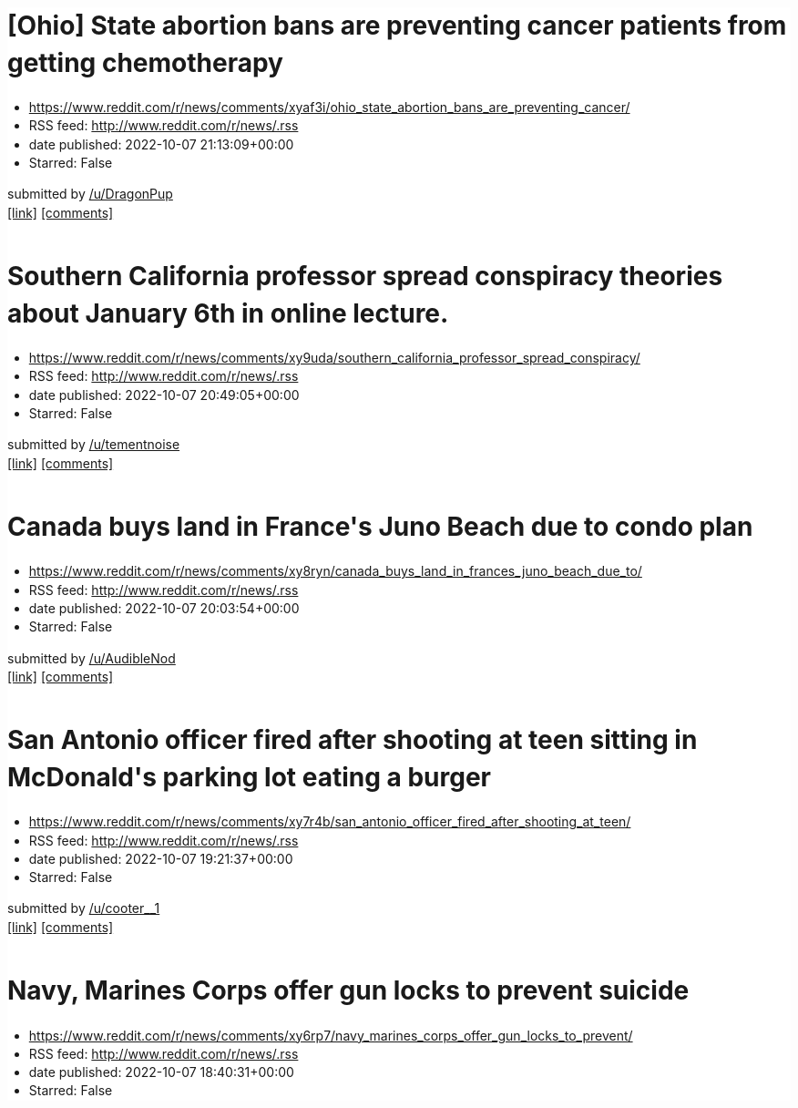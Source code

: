 # [Ohio] State abortion bans are preventing cancer patients from getting chemotherapy
 - https://www.reddit.com/r/news/comments/xyaf3i/ohio_state_abortion_bans_are_preventing_cancer/
 - RSS feed: http://www.reddit.com/r/news/.rss
 - date published: 2022-10-07 21:13:09+00:00
 - Starred: False

&#32; submitted by &#32; <a href="https://www.reddit.com/user/DragonPup"> /u/DragonPup </a> <br /> <span><a href="https://19thnews.org/2022/10/state-abortion-bans-prevent-cancer-patients-chemotherapy/">[link]</a></span> &#32; <span><a href="https://www.reddit.com/r/news/comments/xyaf3i/ohio_state_abortion_bans_are_preventing_cancer/">[comments]</a></span>

# Southern California professor spread conspiracy theories about January 6th in online lecture.
 - https://www.reddit.com/r/news/comments/xy9uda/southern_california_professor_spread_conspiracy/
 - RSS feed: http://www.reddit.com/r/news/.rss
 - date published: 2022-10-07 20:49:05+00:00
 - Starred: False

&#32; submitted by &#32; <a href="https://www.reddit.com/user/tementnoise"> /u/tementnoise </a> <br /> <span><a href="https://lbpost.com/news/professor-spread-conspiracy-theories-about-jan-6-insurrection-in-online-lecture">[link]</a></span> &#32; <span><a href="https://www.reddit.com/r/news/comments/xy9uda/southern_california_professor_spread_conspiracy/">[comments]</a></span>

# Canada buys land in France's Juno Beach due to condo plan
 - https://www.reddit.com/r/news/comments/xy8ryn/canada_buys_land_in_frances_juno_beach_due_to/
 - RSS feed: http://www.reddit.com/r/news/.rss
 - date published: 2022-10-07 20:03:54+00:00
 - Starred: False

&#32; submitted by &#32; <a href="https://www.reddit.com/user/AudibleNod"> /u/AudibleNod </a> <br /> <span><a href="https://www.bbc.com/news/world-us-canada-63177891">[link]</a></span> &#32; <span><a href="https://www.reddit.com/r/news/comments/xy8ryn/canada_buys_land_in_frances_juno_beach_due_to/">[comments]</a></span>

# San Antonio officer fired after shooting at teen sitting in McDonald's parking lot eating a burger
 - https://www.reddit.com/r/news/comments/xy7r4b/san_antonio_officer_fired_after_shooting_at_teen/
 - RSS feed: http://www.reddit.com/r/news/.rss
 - date published: 2022-10-07 19:21:37+00:00
 - Starred: False

&#32; submitted by &#32; <a href="https://www.reddit.com/user/cooter__1"> /u/cooter__1 </a> <br /> <span><a href="https://www.nbcnews.com/news/us-news/san-antonio-officer-fired-shooting-teen-sitting-mcdonalds-parking-lot-rcna51196">[link]</a></span> &#32; <span><a href="https://www.reddit.com/r/news/comments/xy7r4b/san_antonio_officer_fired_after_shooting_at_teen/">[comments]</a></span>

# Navy, Marines Corps offer gun locks to prevent suicide
 - https://www.reddit.com/r/news/comments/xy6rp7/navy_marines_corps_offer_gun_locks_to_prevent/
 - RSS feed: http://www.reddit.com/r/news/.rss
 - date published: 2022-10-07 18:40:31+00:00
 - Starred: False
